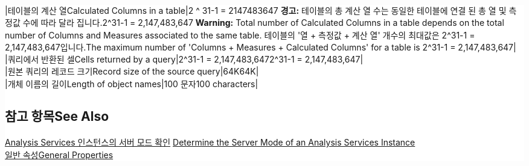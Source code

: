 |<span data-ttu-id="563f6-212">테이블의 계산 열</span><span class="sxs-lookup"><span data-stu-id="563f6-212">Calculated Columns in a table</span></span>|<span data-ttu-id="563f6-213">2 ^ 31-1 = 2147483647 **경고:** 테이블의 총 계산 열 수는 동일한 테이블에 연결 된 총 열 및 측정값 수에 따라 달라 집니다.</span><span class="sxs-lookup"><span data-stu-id="563f6-213">2^31-1 = 2,147,483,647 **Warning:**  Total number of Calculated Columns in a table depends on the total number of Columns and Measures associated to the same table.</span></span> <span data-ttu-id="563f6-214">테이블의 '열 + 측정값 + 계산 열' 개수의 최대값은 2^31-1 = 2,147,483,647입니다.</span><span class="sxs-lookup"><span data-stu-id="563f6-214">The maximum number of 'Columns + Measures + Calculated Columns' for a table is 2^31-1 = 2,147,483,647</span></span>|  
|<span data-ttu-id="563f6-215">쿼리에서 반환된 셀</span><span class="sxs-lookup"><span data-stu-id="563f6-215">Cells returned by a query</span></span>|<span data-ttu-id="563f6-216">2^31-1 = 2,147,483,647</span><span class="sxs-lookup"><span data-stu-id="563f6-216">2^31-1 = 2,147,483,647</span></span>|  
|<span data-ttu-id="563f6-217">원본 쿼리의 레코드 크기</span><span class="sxs-lookup"><span data-stu-id="563f6-217">Record size of the source query</span></span>|<span data-ttu-id="563f6-218">64K</span><span class="sxs-lookup"><span data-stu-id="563f6-218">64K</span></span>|  
|<span data-ttu-id="563f6-219">개체 이름의 길이</span><span class="sxs-lookup"><span data-stu-id="563f6-219">Length of object names</span></span>|<span data-ttu-id="563f6-220">100 문자</span><span class="sxs-lookup"><span data-stu-id="563f6-220">100 characters</span></span>|  
  
## <a name="see-also"></a><span data-ttu-id="563f6-221">참고 항목</span><span class="sxs-lookup"><span data-stu-id="563f6-221">See Also</span></span>  
 <span data-ttu-id="563f6-222">[Analysis Services 인스턴스의 서버 모드 확인](../../instances/determine-the-server-mode-of-an-analysis-services-instance.md) </span><span class="sxs-lookup"><span data-stu-id="563f6-222">[Determine the Server Mode of an Analysis Services Instance](../../instances/determine-the-server-mode-of-an-analysis-services-instance.md) </span></span>  
 [<span data-ttu-id="563f6-223">일반 속성</span><span class="sxs-lookup"><span data-stu-id="563f6-223">General Properties</span></span>](../../server-properties/general-properties.md)  
  
  
